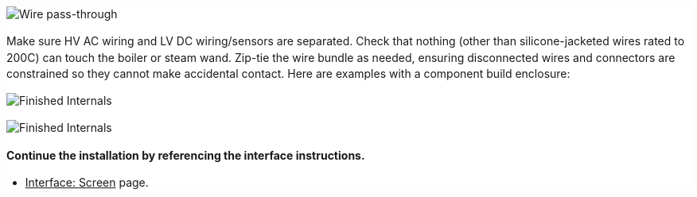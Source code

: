 ![Wire pass-through](https://user-images.githubusercontent.com/117388662/239461641-e4f1d5f0-e83c-458c-94ca-61b25a6c7fa0.png ':size=250')

Make sure HV AC wiring and LV DC wiring/sensors are separated. Check that nothing (other than silicone-jacketed wires rated to 200C) can touch the boiler or steam wand. Zip-tie the wire bundle as needed, ensuring disconnected wires and connectors are constrained so they cannot make accidental contact. Here are examples with a component build enclosure:



![Finished Internals](https://user-images.githubusercontent.com/117388662/239461982-54c2c808-9597-4fe2-8bee-3a759064d065.png ':size=500')

![Finished Internals](https://user-images.githubusercontent.com/117388662/246574886-6a137c93-dc74-4d76-9eff-661204bd7571.png ':size=500')


**Continue the installation by referencing the interface instructions.**  

* [Interface: Screen](guides/interface-screen.md) page.

